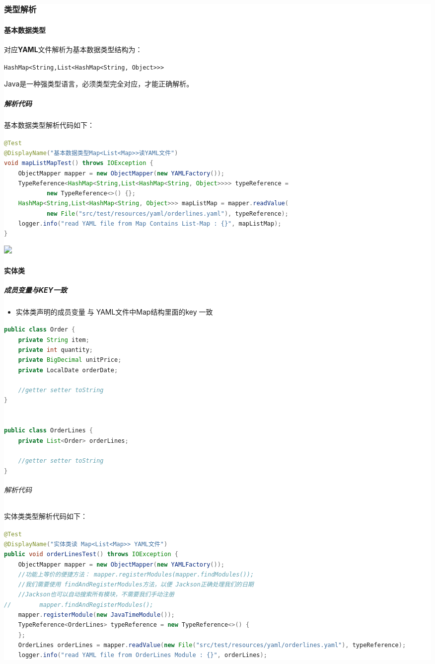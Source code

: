 ### 类型解析

#### 基本数据类型
对应**YAML**文件解析为基本数据类型结构为：
```
HashMap<String,List<HashMap<String, Object>>>
```

Java是一种强类型语言，必须类型完全对应，才能正确解析。

##### 解析代码
基本数据类型解析代码如下：
```java
@Test
@DisplayName("基本数据类型Map<List<Map>>读YAML文件")
void mapListMapTest() throws IOException {
    ObjectMapper mapper = new ObjectMapper(new YAMLFactory());
    TypeReference<HashMap<String,List<HashMap<String, Object>>>> typeReference =
            new TypeReference<>() {};
    HashMap<String,List<HashMap<String, Object>>> mapListMap = mapper.readValue(
            new File("src/test/resources/yaml/orderlines.yaml"), typeReference);
    logger.info("read YAML file from Map Contains List-Map : {}", mapListMap);
}
```
![](assets/2022-12-02-11-01-39.png)

#### 实体类 
##### 成员变量与KEY一致
- 实体类声明的成员变量 与 YAML文件中Map结构里面的key 一致
```java
public class Order {
    private String item;
    private int quantity;
    private BigDecimal unitPrice;
    private LocalDate orderDate;

    //getter setter toString
}


public class OrderLines {
    private List<Order> orderLines;

    //getter setter toString
}
```

###### 解析代码
实体类类型解析代码如下：
```java
@Test
@DisplayName("实体类读 Map<List<Map>> YAML文件")
public void orderLinesTest() throws IOException {
    ObjectMapper mapper = new ObjectMapper(new YAMLFactory());
    //功能上等价的便捷方法： mapper.registerModules(mapper.findModules());
    //我们需要使用 findAndRegisterModules方法，以便 Jackson正确处理我们的日期
    //Jackson也可以自动搜索所有模块，不需要我们手动注册
//        mapper.findAndRegisterModules();
    mapper.registerModule(new JavaTimeModule());
    TypeReference<OrderLines> typeReference = new TypeReference<>() {
    };
    OrderLines orderLines = mapper.readValue(new File("src/test/resources/yaml/orderlines.yaml"), typeReference);
    logger.info("read YAML file from OrderLines Module : {}", orderLines);
```